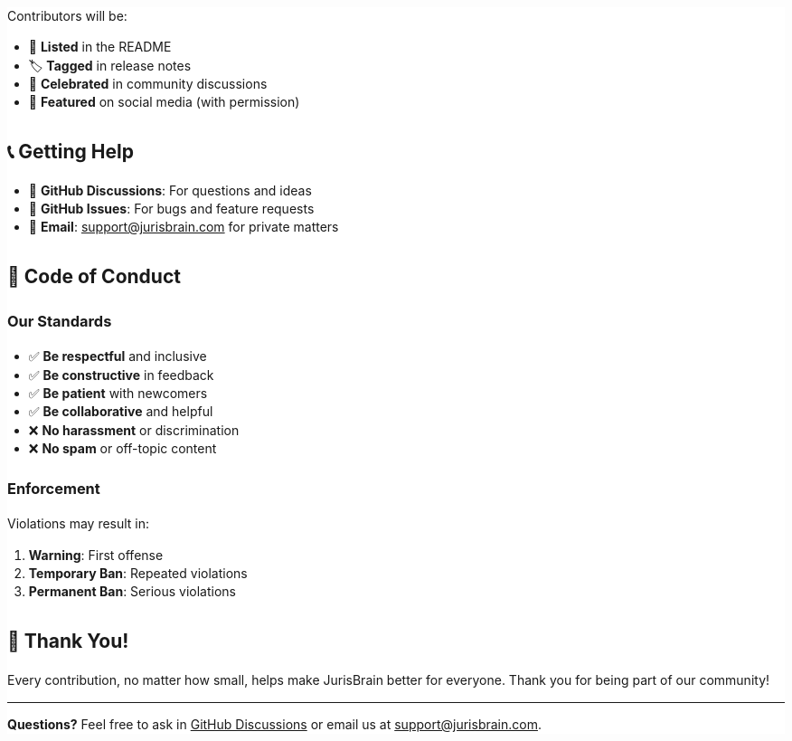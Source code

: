 Contributors will be:

- 📝 **Listed** in the README
- 🏷️ **Tagged** in release notes
- 🎉 **Celebrated** in community discussions
- 🌟 **Featured** on social media (with permission)

## 📞 **Getting Help**

- 💬 **GitHub Discussions**: For questions and ideas
- 🐛 **GitHub Issues**: For bugs and feature requests
- 📧 **Email**: support@jurisbrain.com for private matters

## 📜 **Code of Conduct**

### **Our Standards**

- ✅ **Be respectful** and inclusive
- ✅ **Be constructive** in feedback
- ✅ **Be patient** with newcomers
- ✅ **Be collaborative** and helpful
- ❌ **No harassment** or discrimination
- ❌ **No spam** or off-topic content

### **Enforcement**

Violations may result in:
1. **Warning**: First offense
2. **Temporary Ban**: Repeated violations
3. **Permanent Ban**: Serious violations

## 🎉 **Thank You!**

Every contribution, no matter how small, helps make JurisBrain better for everyone. Thank you for being part of our community!

---

**Questions?** Feel free to ask in [GitHub Discussions](https://github.com/theIndrajeet/JurisBrainAPI/discussions) or email us at support@jurisbrain.com.
